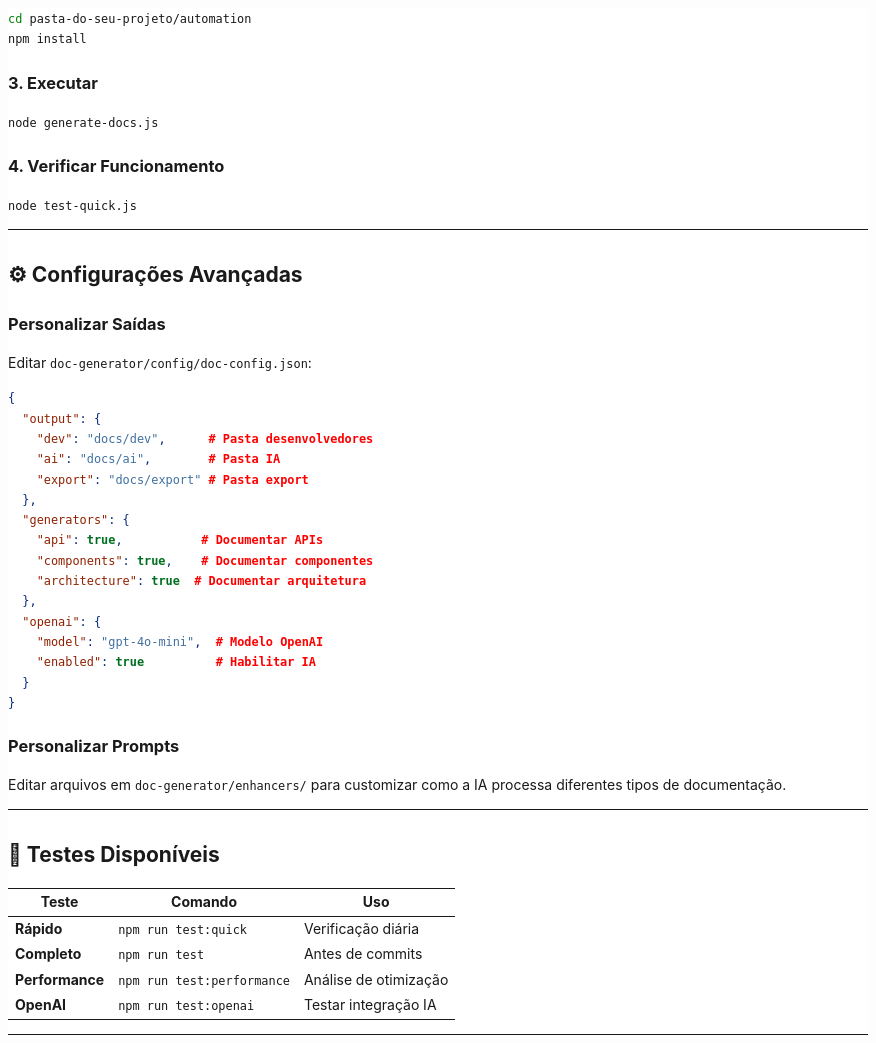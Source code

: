 ```bash
cd pasta-do-seu-projeto/automation
npm install
```

### 3. Executar

```bash
node generate-docs.js
```

### 4. Verificar Funcionamento

```bash
node test-quick.js
```

---

## ⚙️ Configurações Avançadas

### Personalizar Saídas

Editar `doc-generator/config/doc-config.json`:

```json
{
  "output": {
    "dev": "docs/dev",      # Pasta desenvolvedores
    "ai": "docs/ai",        # Pasta IA
    "export": "docs/export" # Pasta export
  },
  "generators": {
    "api": true,           # Documentar APIs
    "components": true,    # Documentar componentes
    "architecture": true  # Documentar arquitetura
  },
  "openai": {
    "model": "gpt-4o-mini",  # Modelo OpenAI
    "enabled": true          # Habilitar IA
  }
}
```

### Personalizar Prompts

Editar arquivos em `doc-generator/enhancers/` para customizar como a IA processa diferentes tipos de documentação.

---

## 🧪 Testes Disponíveis

| Teste           | Comando                    | Uso                   |
| --------------- | -------------------------- | --------------------- |
| **Rápido**      | `npm run test:quick`       | Verificação diária    |
| **Completo**    | `npm run test`             | Antes de commits      |
| **Performance** | `npm run test:performance` | Análise de otimização |
| **OpenAI**      | `npm run test:openai`      | Testar integração IA  |

---